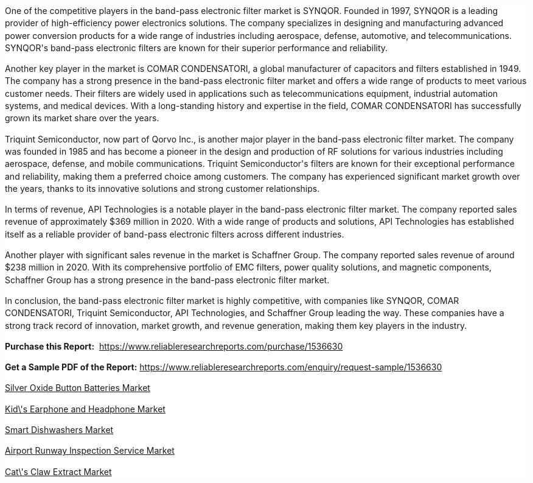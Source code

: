<p><p>One of the competitive players in the band-pass electronic filter market is SYNQOR. Founded in 1997, SYNQOR is a leading provider of high-efficiency power electronics solutions. The company specializes in designing and manufacturing advanced power conversion products for a wide range of industries including aerospace, defense, automotive, and telecommunications. SYNQOR's band-pass electronic filters are known for their superior performance and reliability.</p><p>Another key player in the market is COMAR CONDENSATORI, a global manufacturer of capacitors and filters established in 1949. The company has a strong presence in the band-pass electronic filter market and offers a wide range of products to meet various customer needs. Their filters are widely used in applications such as telecommunications equipment, industrial automation systems, and medical devices. With a long-standing history and expertise in the field, COMAR CONDENSATORI has successfully grown its market share over the years.</p><p>Triquint Semiconductor, now part of Qorvo Inc., is another major player in the band-pass electronic filter market. The company was founded in 1985 and has become a pioneer in the design and production of RF solutions for various industries including aerospace, defense, and mobile communications. Triquint Semiconductor's filters are known for their exceptional performance and reliability, making them a preferred choice among customers. The company has experienced significant market growth over the years, thanks to its innovative solutions and strong customer relationships.</p><p>In terms of revenue, API Technologies is a notable player in the band-pass electronic filter market. The company reported sales revenue of approximately $369 million in 2020. With a wide range of products and solutions, API Technologies has established itself as a reliable provider of band-pass electronic filters across different industries.</p><p>Another player with significant sales revenue in the market is Schaffner Group. The company reported sales revenue of around $238 million in 2020. With its comprehensive portfolio of EMC filters, power quality solutions, and magnetic components, Schaffner Group has a strong presence in the band-pass electronic filter market.</p><p>In conclusion, the band-pass electronic filter market is highly competitive, with companies like SYNQOR, COMAR CONDENSATORI, Triquint Semiconductor, API Technologies, and Schaffner Group leading the way. These companies have a strong track record of innovation, market growth, and revenue generation, making them key players in the industry.</p></p>
<p><strong>Purchase this Report:</strong>&nbsp;&nbsp;<a href="https://www.reliableresearchreports.com/purchase/1536630">https://www.reliableresearchreports.com/purchase/1536630</a></p>
<p></p>
<p><strong>Get a Sample PDF of the Report:</strong>&nbsp;<a href="https://www.reliableresearchreports.com/enquiry/request-sample/1536630">https://www.reliableresearchreports.com/enquiry/request-sample/1536630</a></p>
<p><p><a href="https://medium.com/@nilltanay7548659/silver-oxide-button-batteries-market-size-growth-forecast-2023-2030-92834b452b9a">Silver Oxide Button Batteries Market</a></p><p><a href="https://www.linkedin.com/pulse/kids-earphone-headphone-market-research-report-unlocks/">Kid\'s Earphone and Headphone Market</a></p><p><a href="https://medium.com/@odellernser/smart-dishwashers-market-size-growth-forecast-2023-2030-a86dd1600c8d">Smart Dishwashers Market</a></p><p><a href="https://www.linkedin.com/pulse/airport-runway-inspection-service-market-size-share-global/">Airport Runway Inspection Service Market</a></p><p><a href="https://www.linkedin.com/pulse/cats-claw-extract-market-research-report-unlocks/">Cat\'s Claw Extract Market</a></p></p>